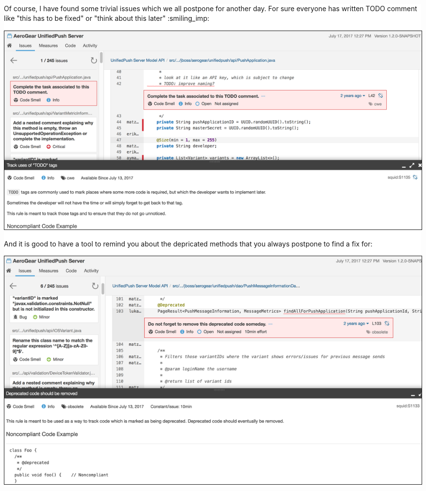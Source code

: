 <p>Of course, I have found some trivial issues which we all postpone for another day. For sure everyone has written TODO comment like "this has to be fixed" or "think about this later" :smiling_imp: </p>

<img style='height: 100%; width: 100%; object-fit: contain; border: 1px solid;' src="/web-dist/images/TODO.png" />

<p>And it is good to have a tool to remind you about the depricated methods that you always postpone to find a fix for: </p>

<img style='height: 100%; width: 100%; object-fit: contain; border: 1px solid;' src="/web-dist/images/depricatedCodeRemove.png" />
